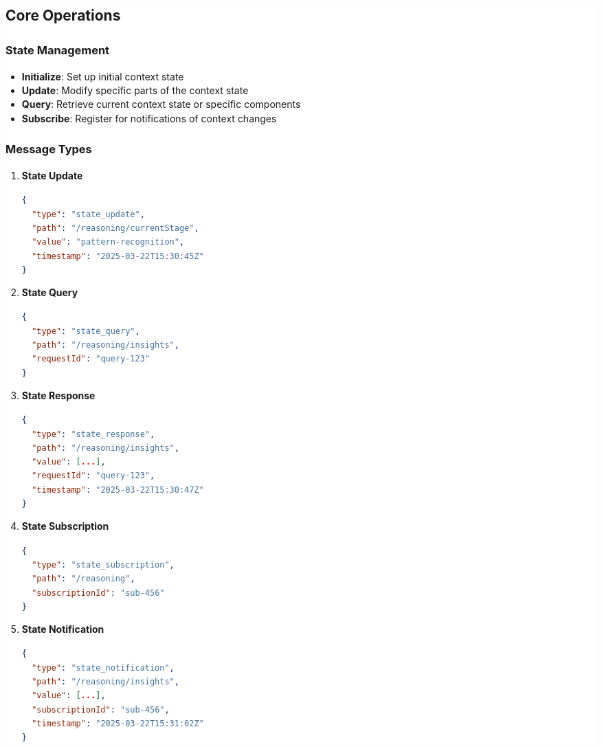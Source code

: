 ## Core Operations

### State Management

- **Initialize**: Set up initial context state
- **Update**: Modify specific parts of the context state
- **Query**: Retrieve current context state or specific components
- **Subscribe**: Register for notifications of context changes

### Message Types

1. **State Update**
   ```json
   {
     "type": "state_update",
     "path": "/reasoning/currentStage",
     "value": "pattern-recognition",
     "timestamp": "2025-03-22T15:30:45Z"
   }
   ```

2. **State Query**
   ```json
   {
     "type": "state_query",
     "path": "/reasoning/insights",
     "requestId": "query-123"
   }
   ```

3. **State Response**
   ```json
   {
     "type": "state_response",
     "path": "/reasoning/insights",
     "value": [...],
     "requestId": "query-123",
     "timestamp": "2025-03-22T15:30:47Z"
   }
   ```

4. **State Subscription**
   ```json
   {
     "type": "state_subscription",
     "path": "/reasoning",
     "subscriptionId": "sub-456"
   }
   ```

5. **State Notification**
   ```json
   {
     "type": "state_notification",
     "path": "/reasoning/insights",
     "value": [...],
     "subscriptionId": "sub-456",
     "timestamp": "2025-03-22T15:31:02Z"
   }
   ```
